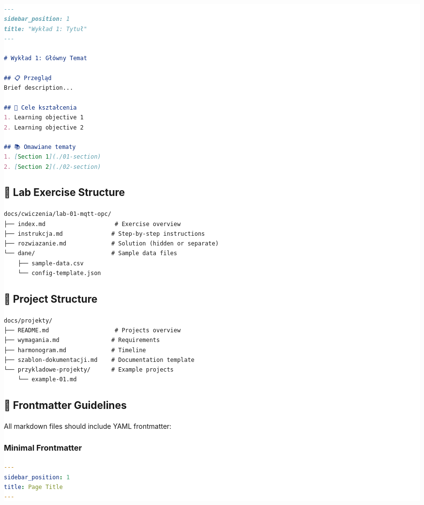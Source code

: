 ```markdown
---
sidebar_position: 1
title: "Wykład 1: Tytuł"
---

# Wykład 1: Główny Temat

## 📋 Przegląd
Brief description...

## 🎯 Cele kształcenia
1. Learning objective 1
2. Learning objective 2

## 📚 Omawiane tematy
1. [Section 1](./01-section)
2. [Section 2](./02-section)
```

## 🔧 Lab Exercise Structure

```
docs/cwiczenia/lab-01-mqtt-opc/
├── index.md                    # Exercise overview
├── instrukcja.md              # Step-by-step instructions
├── rozwiazanie.md             # Solution (hidden or separate)
└── dane/                      # Sample data files
    ├── sample-data.csv
    └── config-template.json
```

## 📝 Project Structure

```
docs/projekty/
├── README.md                   # Projects overview
├── wymagania.md               # Requirements
├── harmonogram.md             # Timeline
├── szablon-dokumentacji.md    # Documentation template
└── przykladowe-projekty/      # Example projects
    └── example-01.md
```

## 🎨 Frontmatter Guidelines

All markdown files should include YAML frontmatter:

### Minimal Frontmatter
```yaml
---
sidebar_position: 1
title: Page Title
---
```
